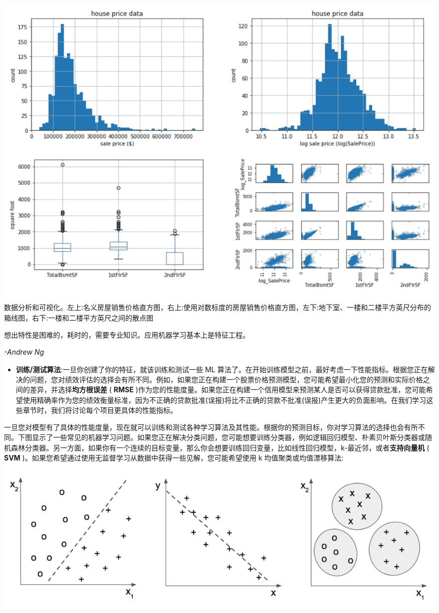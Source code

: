 ![](img/00008.jpeg)

数据分析和可视化。左上:名义房屋销售价格直方图，右上:使用对数标度的房屋销售价格直方图，左下:地下室、一楼和二楼平方英尺分布的箱线图，右下:一楼和二楼平方英尺之间的散点图

想出特性是困难的，耗时的，需要专业知识。应用机器学习基本上是特征工程。

*-Andrew Ng*

*   **训练/测试算法**:一旦你创建了你的特征，就该训练和测试一些 ML 算法了。在开始训练模型之前，最好考虑一下性能指标。根据您正在解决的问题，您对绩效评估的选择会有所不同。例如，如果您正在构建一个股票价格预测模型，您可能希望最小化您的预测和实际价格之间的差异，并选择**均方根误差** ( **RMSE** )作为您的性能度量。如果您正在构建一个信用模型来预测某人是否可以获得贷款批准，您可能希望使用精确率作为您的绩效衡量标准，因为不正确的贷款批准(误报)将比不正确的贷款不批准(误报)产生更大的负面影响。在我们学习这些章节时，我们将讨论每个项目更具体的性能指标。

一旦您对模型有了具体的性能度量，现在就可以训练和测试各种学习算法及其性能。根据你的预测目标，你对学习算法的选择也会有所不同。下图显示了一些常见的机器学习问题。如果您正在解决分类问题，您可能想要训练分类器，例如逻辑回归模型、朴素贝叶斯分类器或随机森林分类器。另一方面，如果你有一个连续的目标变量，那么你会想要训练回归变量，比如线性回归模型，k-最近邻，或者**支持向量机** ( **SVM** )。如果您希望通过使用无监督学习从数据中获得一些见解，您可能希望使用 k 均值聚类或均值漂移算法:

![](img/00009.jpeg)
